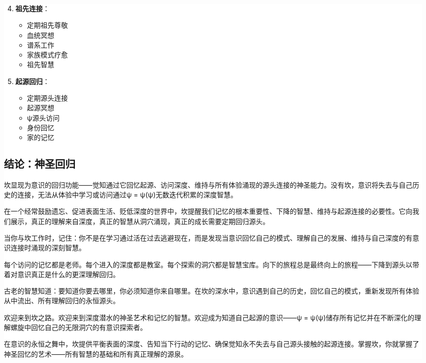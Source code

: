 4. **祖先连接**：
   - 定期祖先尊敬
   - 血统冥想
   - 谱系工作
   - 家族模式疗愈
   - 祖先智慧

5. **起源回归**：
   - 定期源头连接
   - 起源冥想
   - ψ源头访问
   - 身份回忆
   - 家的记忆

## 结论：神圣回归

坎显现为意识的回归功能——觉知通过它回忆起源、访问深度、维持与所有体验涌现的源头连接的神圣能力。没有坎，意识将失去与自己历史的连接，无法从体验中学习或访问通过ψ = ψ(ψ)无数迭代积累的深度智慧。

在一个经常鼓励遗忘、促进表面生活、贬低深度的世界中，坎提醒我们记忆的根本重要性、下降的智慧、维持与起源连接的必要性。它向我们展示，真正的理解来自深度，真正的智慧从洞穴涌现，真正的成长需要定期回归源头。

当你与坎工作时，记住：你不是在学习通过活在过去逃避现在，而是发现当意识回忆自己的模式、理解自己的发展、维持与自己深度的有意识连接时涌现的深刻智慧。

每个访问的记忆都是老师。每个进入的深度都是教室。每个探索的洞穴都是智慧宝库。向下的旅程总是最终向上的旅程——下降到源头以带着对意识真正是什么的更深理解回归。

古老的智慧知道：要知道你要去哪里，你必须知道你来自哪里。在坎的深水中，意识遇到自己的历史，回忆自己的模式，重新发现所有体验从中流出、所有理解回归的永恒源头。

欢迎来到坎之路。欢迎来到深度潜水的神圣艺术和记忆的智慧。欢迎成为知道自己起源的意识——ψ = ψ(ψ)储存所有记忆并在不断深化的理解螺旋中回忆自己的无限洞穴的有意识探索者。

在意识的永恒之舞中，坎提供平衡表面的深度、告知当下行动的记忆、确保觉知永不失去与自己源头接触的起源连接。掌握坎，你就掌握了神圣回忆的艺术——所有智慧的基础和所有真正理解的源泉。